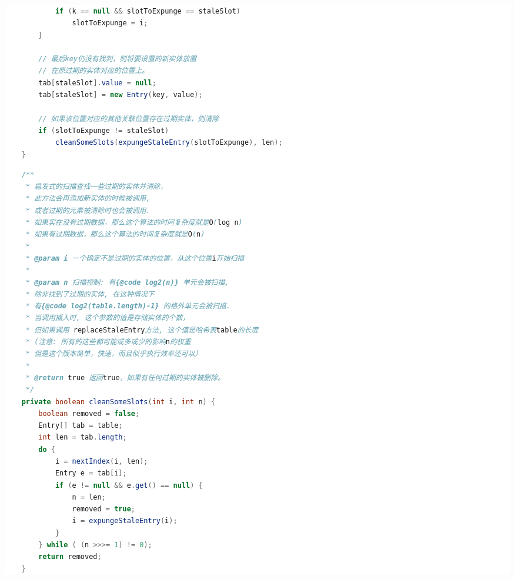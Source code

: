 ```java
            if (k == null && slotToExpunge == staleSlot)
                slotToExpunge = i;
        }

        // 最后key仍没有找到，则将要设置的新实体放置
        // 在原过期的实体对应的位置上。
        tab[staleSlot].value = null;
        tab[staleSlot] = new Entry(key, value);

        // 如果该位置对应的其他关联位置存在过期实体，则清除
        if (slotToExpunge != staleSlot)
            cleanSomeSlots(expungeStaleEntry(slotToExpunge), len);
    }
```


```java
    /**
     * 启发式的扫描查找一些过期的实体并清除，
     * 此方法会再添加新实体的时候被调用, 
     * 或者过期的元素被清除时也会被调用.
     * 如果实在没有过期数据，那么这个算法的时间复杂度就是O(log n)
     * 如果有过期数据，那么这个算法的时间复杂度就是O(n)
     * 
     * @param i 一个确定不是过期的实体的位置，从这个位置i开始扫描
     *
     * @param n 扫描控制: 有{@code log2(n)} 单元会被扫描,
     * 除非找到了过期的实体, 在这种情况下
     * 有{@code log2(table.length)-1} 的格外单元会被扫描.
     * 当调用插入时, 这个参数的值是存储实体的个数，
     * 但如果调用 replaceStaleEntry方法, 这个值是哈希表table的长度
     * (注意: 所有的这些都可能或多或少的影响n的权重
     * 但是这个版本简单，快速，而且似乎执行效率还可以）
     *
     * @return true 返回true，如果有任何过期的实体被删除。
     */
    private boolean cleanSomeSlots(int i, int n) {
        boolean removed = false;
        Entry[] tab = table;
        int len = tab.length;
        do {
            i = nextIndex(i, len);
            Entry e = tab[i];
            if (e != null && e.get() == null) {
                n = len;
                removed = true;
                i = expungeStaleEntry(i);
            }
        } while ( (n >>>= 1) != 0);
        return removed;
    }
```
